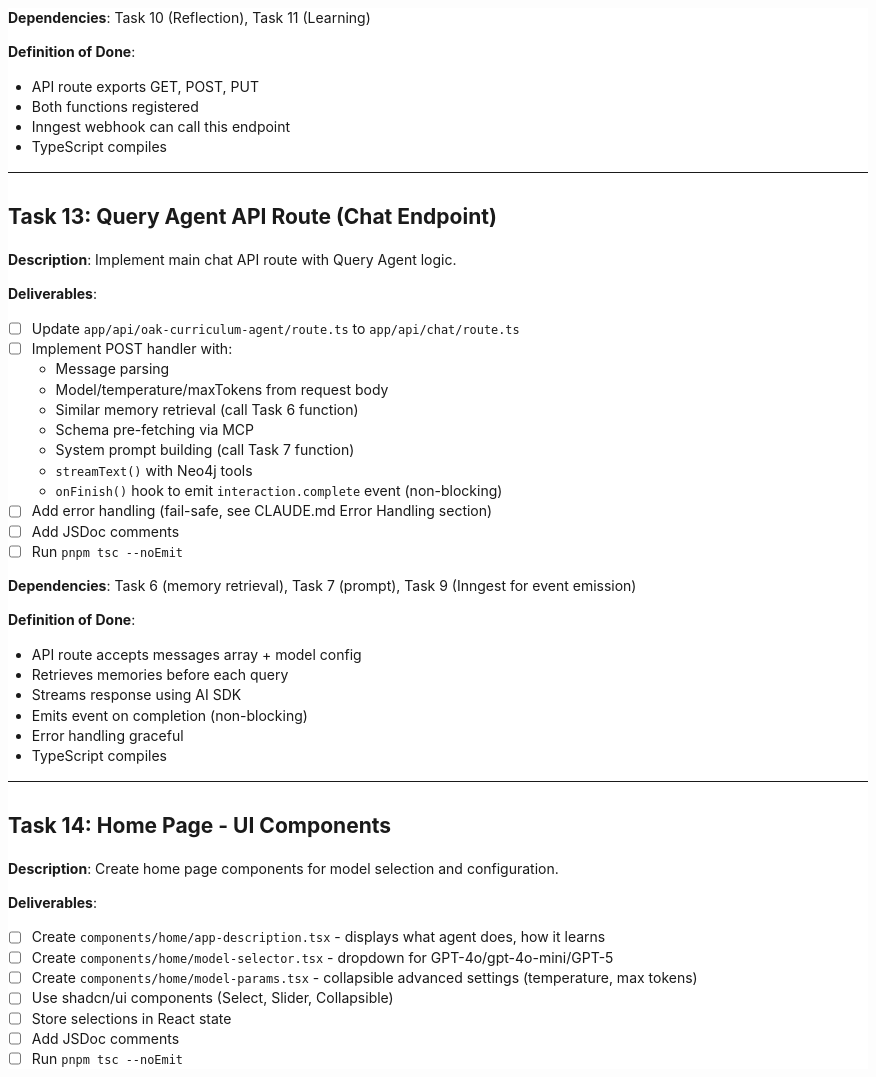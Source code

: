 **Dependencies**: Task 10 (Reflection), Task 11 (Learning)

**Definition of Done**:
- API route exports GET, POST, PUT
- Both functions registered
- Inngest webhook can call this endpoint
- TypeScript compiles

---

## **Task 13: Query Agent API Route (Chat Endpoint)**

**Description**: Implement main chat API route with Query Agent logic.

**Deliverables**:
- [ ] Update `app/api/oak-curriculum-agent/route.ts` to `app/api/chat/route.ts`
- [ ] Implement POST handler with:
  - Message parsing
  - Model/temperature/maxTokens from request body
  - Similar memory retrieval (call Task 6 function)
  - Schema pre-fetching via MCP
  - System prompt building (call Task 7 function)
  - `streamText()` with Neo4j tools
  - `onFinish()` hook to emit `interaction.complete` event (non-blocking)
- [ ] Add error handling (fail-safe, see CLAUDE.md Error Handling section)
- [ ] Add JSDoc comments
- [ ] Run `pnpm tsc --noEmit`

**Dependencies**: Task 6 (memory retrieval), Task 7 (prompt), Task 9 (Inngest for event emission)

**Definition of Done**:
- API route accepts messages array + model config
- Retrieves memories before each query
- Streams response using AI SDK
- Emits event on completion (non-blocking)
- Error handling graceful
- TypeScript compiles

---

## **Task 14: Home Page - UI Components**

**Description**: Create home page components for model selection and configuration.

**Deliverables**:
- [ ] Create `components/home/app-description.tsx` - displays what agent does, how it learns
- [ ] Create `components/home/model-selector.tsx` - dropdown for GPT-4o/gpt-4o-mini/GPT-5
- [ ] Create `components/home/model-params.tsx` - collapsible advanced settings (temperature, max tokens)
- [ ] Use shadcn/ui components (Select, Slider, Collapsible)
- [ ] Store selections in React state
- [ ] Add JSDoc comments
- [ ] Run `pnpm tsc --noEmit`
